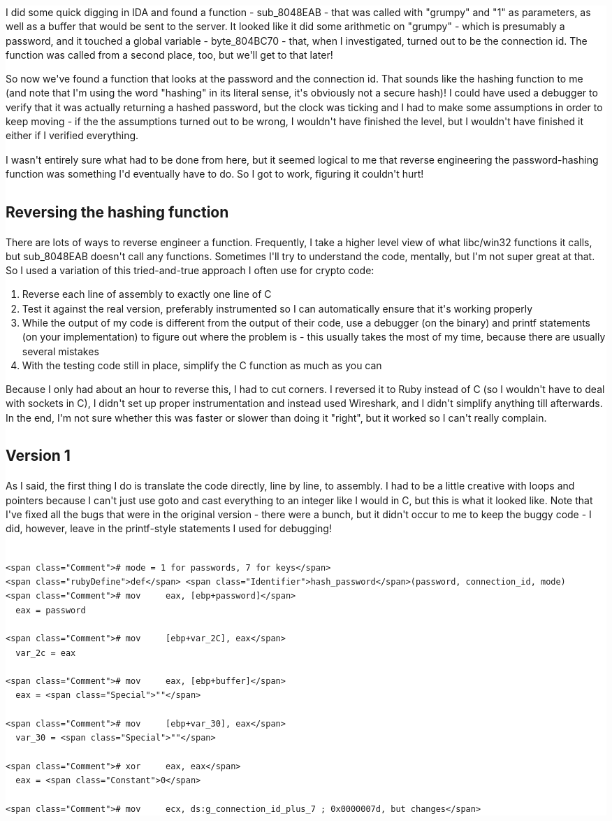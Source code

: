 I did some quick digging in IDA and found a function - sub\_8048EAB - that was called with "grumpy" and "1" as parameters, as well as a buffer that would be sent to the server. It looked like it did some arithmetic on "grumpy" - which is presumably a password, and it touched a global variable - byte\_804BC70 - that, when I investigated, turned out to be the connection id. The function was called from a second place, too, but we'll get to that later!

So now we've found a function that looks at the password and the connection id. That sounds like the hashing function to me (and note that I'm using the word "hashing" in its literal sense, it's obviously not a secure hash)! I could have used a debugger to verify that it was actually returning a hashed password, but the clock was ticking and I had to make some assumptions in order to keep moving - if the the assumptions turned out to be wrong, I wouldn't have finished the level, but I wouldn't have finished it either if I verified everything.

I wasn't entirely sure what had to be done from here, but it seemed logical to me that reverse engineering the password-hashing function was something I'd eventually have to do. So I got to work, figuring it couldn't hurt!

## Reversing the hashing function

There are lots of ways to reverse engineer a function. Frequently, I take a higher level view of what libc/win32 functions it calls, but sub\_8048EAB doesn't call any functions. Sometimes I'll try to understand the code, mentally, but I'm not super great at that. So I used a variation of this tried-and-true approach I often use for crypto code:

1. Reverse each line of assembly to exactly one line of C
2. Test it against the real version, preferably instrumented so I can automatically ensure that it's working properly
3. While the output of my code is different from the output of their code, use a debugger (on the binary) and printf statements (on your implementation) to figure out where the problem is - this usually takes the most of my time, because there are usually several mistakes
4. With the testing code still in place, simplify the C function as much as you can

Because I only had about an hour to reverse this, I had to cut corners. I reversed it to Ruby instead of C (so I wouldn't have to deal with sockets in C), I didn't set up proper instrumentation and instead used Wireshark, and I didn't simplify anything till afterwards. In the end, I'm not sure whether this was faster or slower than doing it "right", but it worked so I can't really complain.

## Version 1

As I said, the first thing I do is translate the code directly, line by line, to assembly. I had to be a little creative with loops and pointers because I can't just use goto and cast everything to an integer like I would in C, but this is what it looked like. Note that I've fixed all the bugs that were in the original version - there were a bunch, but it didn't occur to me to keep the buggy code - I did, however, leave in the printf-style statements I used for debugging!

```

<span class="Comment"># mode = 1 for passwords, 7 for keys</span>
<span class="rubyDefine">def</span> <span class="Identifier">hash_password</span>(password, connection_id, mode)
<span class="Comment"># mov     eax, [ebp+password]</span>
  eax = password

<span class="Comment"># mov     [ebp+var_2C], eax</span>
  var_2c = eax

<span class="Comment"># mov     eax, [ebp+buffer]</span>
  eax = <span class="Special">""</span>

<span class="Comment"># mov     [ebp+var_30], eax</span>
  var_30 = <span class="Special">""</span>

<span class="Comment"># xor     eax, eax</span>
  eax = <span class="Constant">0</span>

<span class="Comment"># mov     ecx, ds:g_connection_id_plus_7 ; 0x0000007d, but changes</span>
```
